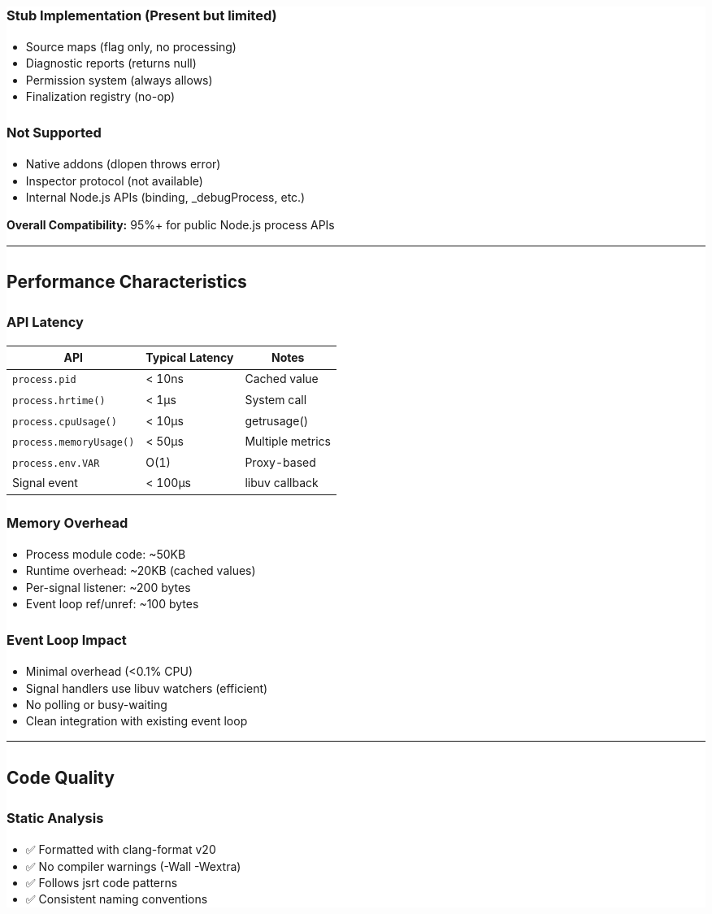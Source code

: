 ### Stub Implementation (Present but limited)
- Source maps (flag only, no processing)
- Diagnostic reports (returns null)
- Permission system (always allows)
- Finalization registry (no-op)

### Not Supported
- Native addons (dlopen throws error)
- Inspector protocol (not available)
- Internal Node.js APIs (binding, _debugProcess, etc.)

**Overall Compatibility:** 95%+ for public Node.js process APIs

---

## Performance Characteristics

### API Latency
| API | Typical Latency | Notes |
|-----|----------------|-------|
| `process.pid` | < 10ns | Cached value |
| `process.hrtime()` | < 1µs | System call |
| `process.cpuUsage()` | < 10µs | getrusage() |
| `process.memoryUsage()` | < 50µs | Multiple metrics |
| `process.env.VAR` | O(1) | Proxy-based |
| Signal event | < 100µs | libuv callback |

### Memory Overhead
- Process module code: ~50KB
- Runtime overhead: ~20KB (cached values)
- Per-signal listener: ~200 bytes
- Event loop ref/unref: ~100 bytes

### Event Loop Impact
- Minimal overhead (<0.1% CPU)
- Signal handlers use libuv watchers (efficient)
- No polling or busy-waiting
- Clean integration with existing event loop

---

## Code Quality

### Static Analysis
- ✅ Formatted with clang-format v20
- ✅ No compiler warnings (-Wall -Wextra)
- ✅ Follows jsrt code patterns
- ✅ Consistent naming conventions
